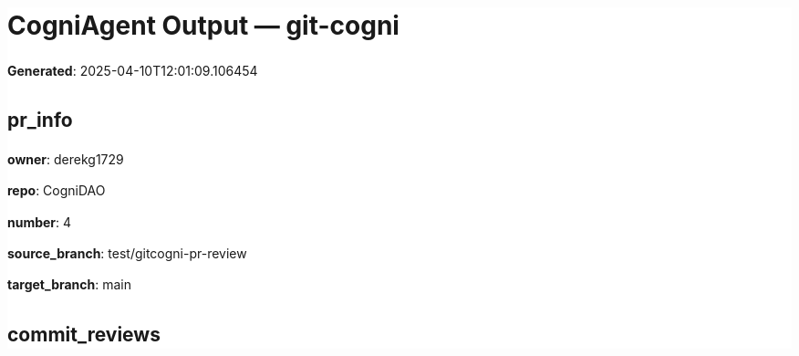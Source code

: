 # CogniAgent Output — git-cogni

**Generated**: 2025-04-10T12:01:09.106454

## pr_info
**owner**:
derekg1729

**repo**:
CogniDAO

**number**:
4

**source_branch**:
test/gitcogni-pr-review

**target_branch**:
main

## commit_reviews